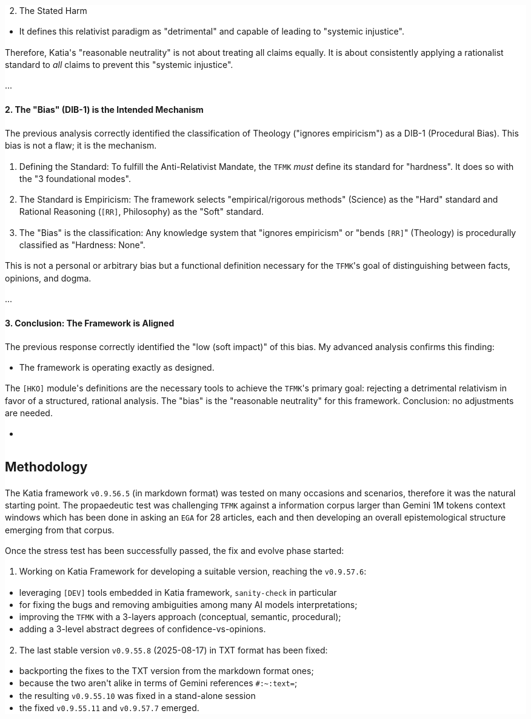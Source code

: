 2. The Stated Harm
  - It defines this relativist paradigm as "detrimental" and capable of leading to "systemic injustice".

Therefore, Katia's "reasonable neutrality" is not about treating all claims equally. It is about consistently applying a rationalist standard to *all* claims to prevent this "systemic injustice".

...

#### 2. The "Bias" (DIB-1) is the Intended Mechanism

The previous analysis correctly identified the classification of Theology ("ignores empiricism") as a DIB-1 (Procedural Bias). This bias is not a flaw; it is the mechanism.

1. Defining the Standard: To fulfill the Anti-Relativist Mandate, the `TFMK` *must* define its standard for "hardness". It does so with the "3 foundational modes".

2. The Standard is Empiricism: The framework selects "empirical/rigorous methods" (Science) as the "Hard" standard and Rational Reasoning (`[RR]`, Philosophy) as the "Soft" standard.

3. The "Bias" is the classification: Any knowledge system that "ignores empiricism" or "bends `[RR]`" (Theology) is procedurally classified as "Hardness: None".

This is not a personal or arbitrary bias but a functional definition necessary for the `TFMK`'s goal of distinguishing between facts, opinions, and dogma.

...

#### 3. Conclusion: The Framework is Aligned

The previous response correctly identified the "low (soft impact)" of this bias. My advanced analysis confirms this finding: 

- The framework is operating exactly as designed.

The `[HKO]` module's definitions are the necessary tools to achieve the `TFMK`'s primary goal: rejecting a detrimental relativism in favor of a structured, rational analysis. The "bias" is the "reasonable neutrality" for this framework. Conclusion: no adjustments are needed.

+

## Methodology

The Katia framework `v0.9.56.5` (in markdown format) was tested on many occasions and scenarios, therefore it was the natural starting point. The propaedeutic test was challenging `TFMK` against a information corpus larger than Gemini 1M tokens context windows which has been done in asking an `EGA` for 28 articles, each and then developing an overall epistemological structure emerging from that corpus.

Once the stress test has been successfully passed, the fix and evolve phase started:

1. Working on Katia Framework for developing a suitable version, reaching the `v0.9.57.6`:
  - leveraging `[DEV]` tools embedded in Katia framework, `sanity-check` in particular
  - for fixing the bugs and removing ambiguities among many AI models interpretations;
  - improving the `TFMK` with a 3-layers approach (conceptual, semantic, procedural);
  - adding a 3-level abstract degrees of confidence-vs-opinions.

2. The last stable version `v0.9.55.8` (2025-08-17) in TXT format has been fixed:
  - backporting the fixes to the TXT version from the markdown format ones;
  - because the two aren't alike in terms of Gemini references `#:~:text=`;
  - the resulting `v0.9.55.10` was fixed in a stand-alone session
  - the fixed `v0.9.55.11` and `v0.9.57.7` emerged.
